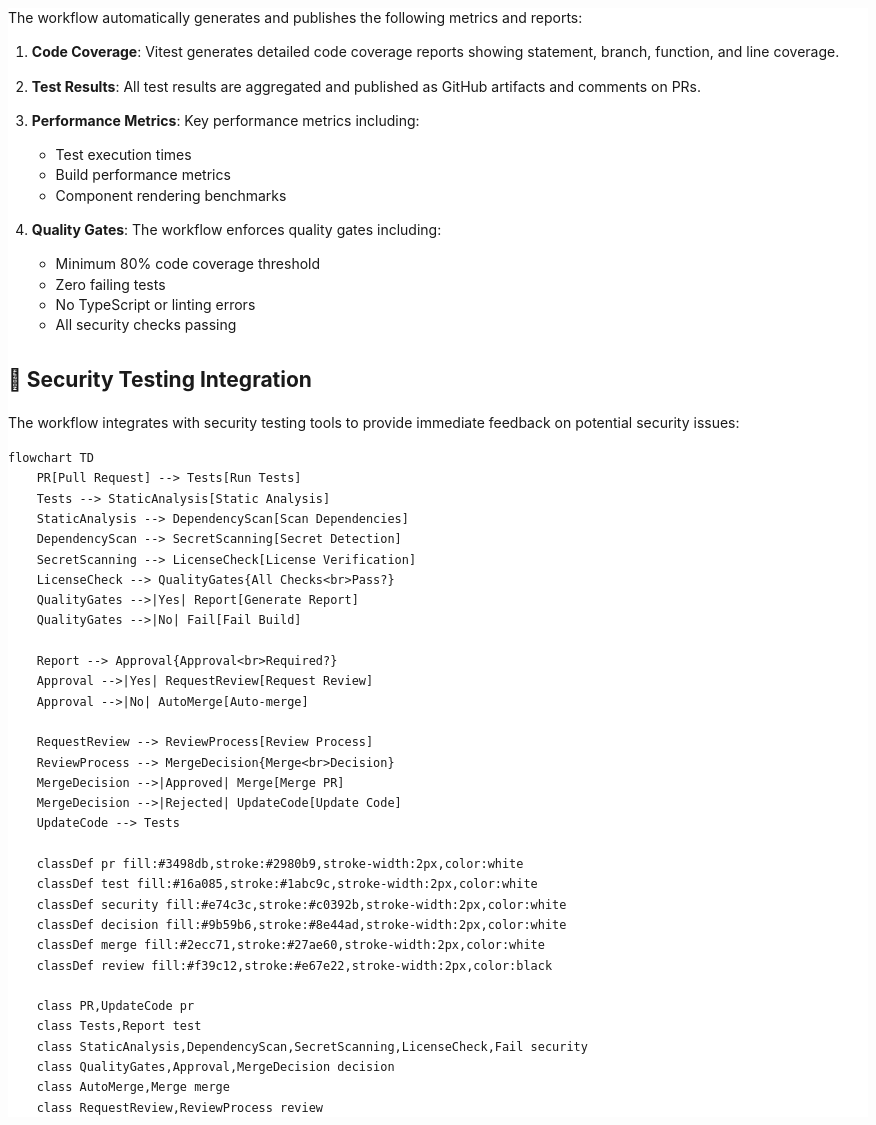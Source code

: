 The workflow automatically generates and publishes the following metrics and reports:

1. **Code Coverage**: Vitest generates detailed code coverage reports showing statement, branch, function, and line coverage.

2. **Test Results**: All test results are aggregated and published as GitHub artifacts and comments on PRs.

3. **Performance Metrics**: Key performance metrics including:
   - Test execution times
   - Build performance metrics
   - Component rendering benchmarks

4. **Quality Gates**: The workflow enforces quality gates including:
   - Minimum 80% code coverage threshold
   - Zero failing tests
   - No TypeScript or linting errors
   - All security checks passing

## 🔐 Security Testing Integration

The workflow integrates with security testing tools to provide immediate feedback on potential security issues:

```mermaid
flowchart TD
    PR[Pull Request] --> Tests[Run Tests]
    Tests --> StaticAnalysis[Static Analysis]
    StaticAnalysis --> DependencyScan[Scan Dependencies]
    DependencyScan --> SecretScanning[Secret Detection]
    SecretScanning --> LicenseCheck[License Verification]
    LicenseCheck --> QualityGates{All Checks<br>Pass?}
    QualityGates -->|Yes| Report[Generate Report]
    QualityGates -->|No| Fail[Fail Build]
    
    Report --> Approval{Approval<br>Required?}
    Approval -->|Yes| RequestReview[Request Review]
    Approval -->|No| AutoMerge[Auto-merge]
    
    RequestReview --> ReviewProcess[Review Process]
    ReviewProcess --> MergeDecision{Merge<br>Decision}
    MergeDecision -->|Approved| Merge[Merge PR]
    MergeDecision -->|Rejected| UpdateCode[Update Code]
    UpdateCode --> Tests
    
    classDef pr fill:#3498db,stroke:#2980b9,stroke-width:2px,color:white
    classDef test fill:#16a085,stroke:#1abc9c,stroke-width:2px,color:white
    classDef security fill:#e74c3c,stroke:#c0392b,stroke-width:2px,color:white
    classDef decision fill:#9b59b6,stroke:#8e44ad,stroke-width:2px,color:white
    classDef merge fill:#2ecc71,stroke:#27ae60,stroke-width:2px,color:white
    classDef review fill:#f39c12,stroke:#e67e22,stroke-width:2px,color:black
    
    class PR,UpdateCode pr
    class Tests,Report test
    class StaticAnalysis,DependencyScan,SecretScanning,LicenseCheck,Fail security
    class QualityGates,Approval,MergeDecision decision
    class AutoMerge,Merge merge
    class RequestReview,ReviewProcess review
```
